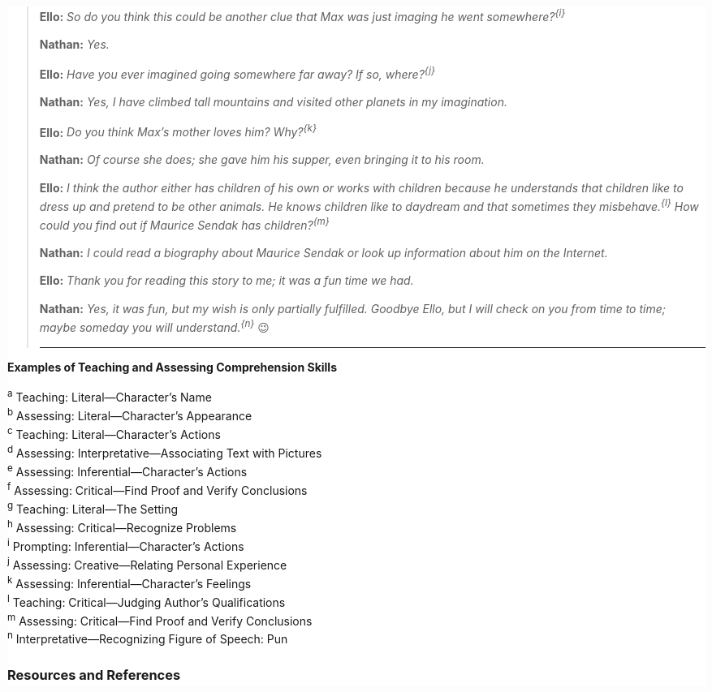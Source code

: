 > **Ello:** *So do you think this could be another clue that Max was just imaging he went somewhere?<sup>{i}</sup>*
>
> **Nathan:** *Yes.*
>
> **Ello:** *Have you ever imagined going somewhere far away? If so, where?<sup>{j}</sup>*
>
> **Nathan:** *Yes, I have climbed tall mountains and visited other planets in my imagination.*
>
> **Ello:** *Do you think Max’s mother loves him? Why?<sup>{k}</sup>*
>
> **Nathan:** *Of course she does; she gave him his supper, even bringing it to his room.*
>
> **Ello:** *I think the author either has children of his own or works with children because he understands that children like to dress up and pretend to be other animals. He knows children like to daydream and that sometimes they misbehave.<sup>{l}</sup> How could you find out if Maurice Sendak has children?<sup>{m}</sup>*
>
> **Nathan:** *I could read a biography about Maurice Sendak or look up information about him on the Internet.*
>
> **Ello:** *Thank you for reading this story to me; it was a fun time we had.*
>
> **Nathan:** *Yes, it was fun, but my wish is only partially fulfilled. Goodbye Ello, but I will check on you from time to time; maybe someday you will understand.<sup>{n}</sup>* :wink:
> <hr>

**Examples of Teaching and Assessing Comprehension Skills**

 <sup>a</sup> Teaching: Literal—Character’s Name<br>
 <sup>b</sup> Assessing: Literal—Character’s Appearance<br>
 <sup>c</sup> Teaching: Literal—Character’s Actions<br>
 <sup>d</sup> Assessing: Interpretative—Associating Text with Pictures<br>
 <sup>e</sup> Assessing: Inferential—Character’s Actions<br>
 <sup>f</sup> Assessing: Critical—Find Proof and Verify Conclusions <br>
 <sup>g</sup> Teaching: Literal—The Setting<br>
 <sup>h</sup> Assessing: Critical—Recognize Problems<br>
 <sup>i</sup> Prompting: Inferential—Character’s Actions<br>
 <sup>j</sup> Assessing: Creative—Relating Personal Experience<br>
 <sup>k</sup> Assessing: Inferential—Character’s Feelings<br>
 <sup>l</sup> Teaching: Critical—Judging Author’s Qualifications<br>
 <sup>m</sup> Assessing: Critical—Find Proof and Verify Conclusions<br>
 <sup>n</sup> Interpretative—Recognizing Figure of Speech: Pun<br>

### Resources and References
